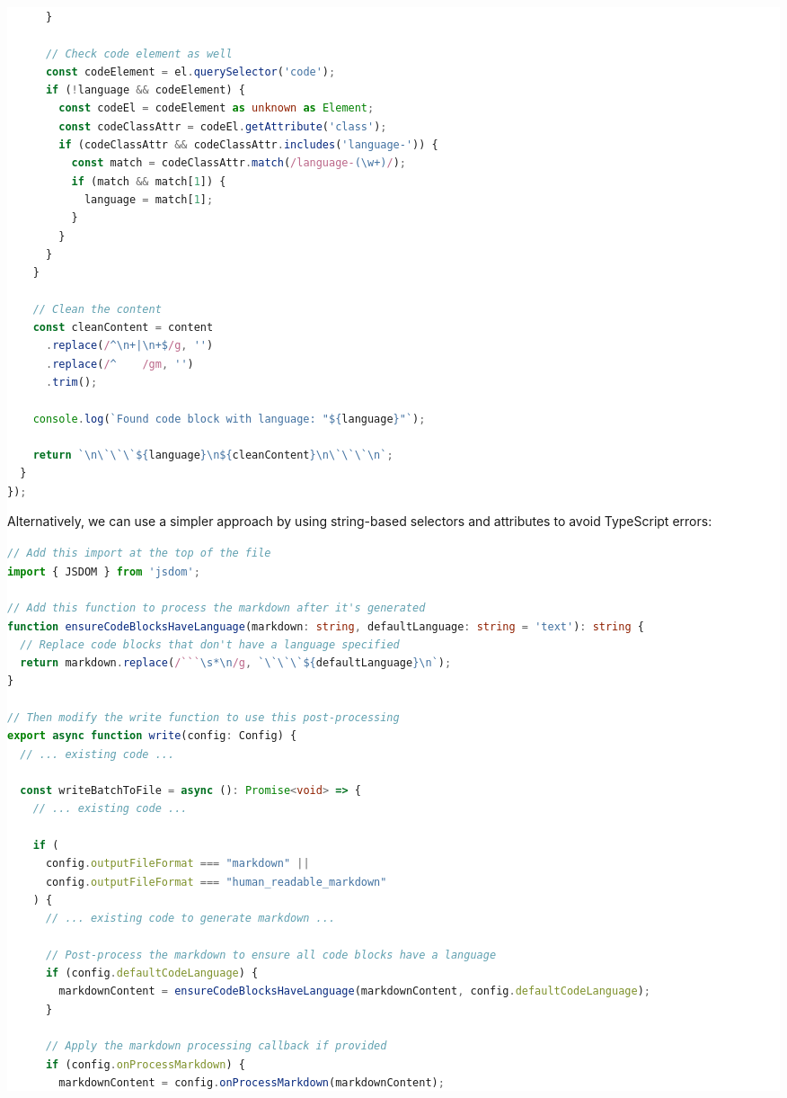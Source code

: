 ```typescript:src/core.ts
      }
      
      // Check code element as well
      const codeElement = el.querySelector('code');
      if (!language && codeElement) {
        const codeEl = codeElement as unknown as Element;
        const codeClassAttr = codeEl.getAttribute('class');
        if (codeClassAttr && codeClassAttr.includes('language-')) {
          const match = codeClassAttr.match(/language-(\w+)/);
          if (match && match[1]) {
            language = match[1];
          }
        }
      }
    }
    
    // Clean the content
    const cleanContent = content
      .replace(/^\n+|\n+$/g, '')
      .replace(/^    /gm, '')
      .trim();
    
    console.log(`Found code block with language: "${language}"`);
    
    return `\n\`\`\`${language}\n${cleanContent}\n\`\`\`\n`;
  }
});
```

Alternatively, we can use a simpler approach by using string-based selectors and attributes to avoid TypeScript errors:

```typescript:src/core.ts
// Add this import at the top of the file
import { JSDOM } from 'jsdom';

// Add this function to process the markdown after it's generated
function ensureCodeBlocksHaveLanguage(markdown: string, defaultLanguage: string = 'text'): string {
  // Replace code blocks that don't have a language specified
  return markdown.replace(/```\s*\n/g, `\`\`\`${defaultLanguage}\n`);
}

// Then modify the write function to use this post-processing
export async function write(config: Config) {
  // ... existing code ...

  const writeBatchToFile = async (): Promise<void> => {
    // ... existing code ...
    
    if (
      config.outputFileFormat === "markdown" ||
      config.outputFileFormat === "human_readable_markdown"
    ) {
      // ... existing code to generate markdown ...
      
      // Post-process the markdown to ensure all code blocks have a language
      if (config.defaultCodeLanguage) {
        markdownContent = ensureCodeBlocksHaveLanguage(markdownContent, config.defaultCodeLanguage);
      }
      
      // Apply the markdown processing callback if provided
      if (config.onProcessMarkdown) {
        markdownContent = config.onProcessMarkdown(markdownContent);
```